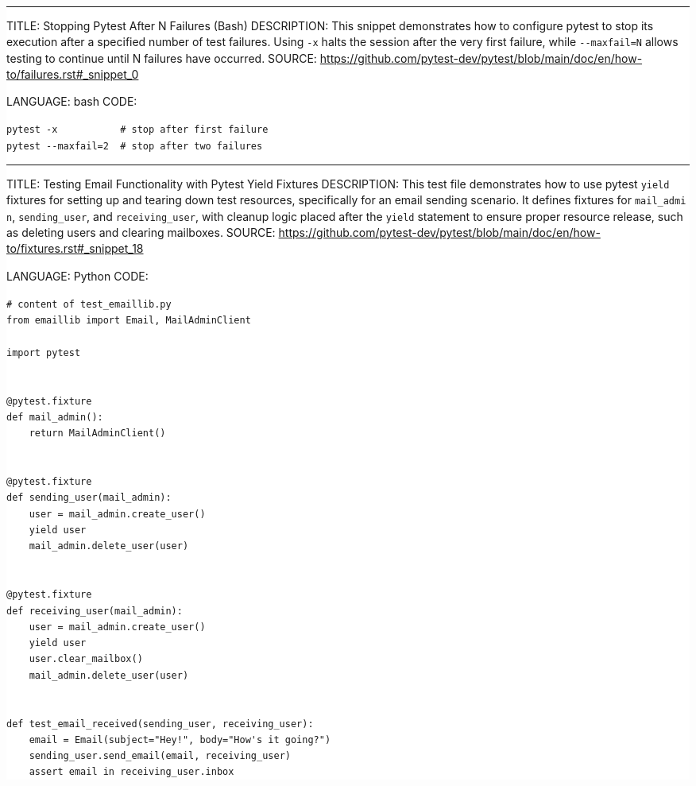 ----------------------------------------

TITLE: Stopping Pytest After N Failures (Bash)
DESCRIPTION: This snippet demonstrates how to configure pytest to stop its execution after a specified number of test failures. Using `-x` halts the session after the very first failure, while `--maxfail=N` allows testing to continue until N failures have occurred.
SOURCE: https://github.com/pytest-dev/pytest/blob/main/doc/en/how-to/failures.rst#_snippet_0

LANGUAGE: bash
CODE:
```
pytest -x           # stop after first failure
pytest --maxfail=2  # stop after two failures
```

----------------------------------------

TITLE: Testing Email Functionality with Pytest Yield Fixtures
DESCRIPTION: This test file demonstrates how to use pytest `yield` fixtures for setting up and tearing down test resources, specifically for an email sending scenario. It defines fixtures for `mail_admin`, `sending_user`, and `receiving_user`, with cleanup logic placed after the `yield` statement to ensure proper resource release, such as deleting users and clearing mailboxes.
SOURCE: https://github.com/pytest-dev/pytest/blob/main/doc/en/how-to/fixtures.rst#_snippet_18

LANGUAGE: Python
CODE:
```
# content of test_emaillib.py
from emaillib import Email, MailAdminClient

import pytest


@pytest.fixture
def mail_admin():
    return MailAdminClient()


@pytest.fixture
def sending_user(mail_admin):
    user = mail_admin.create_user()
    yield user
    mail_admin.delete_user(user)


@pytest.fixture
def receiving_user(mail_admin):
    user = mail_admin.create_user()
    yield user
    user.clear_mailbox()
    mail_admin.delete_user(user)


def test_email_received(sending_user, receiving_user):
    email = Email(subject="Hey!", body="How's it going?")
    sending_user.send_email(email, receiving_user)
    assert email in receiving_user.inbox
```
